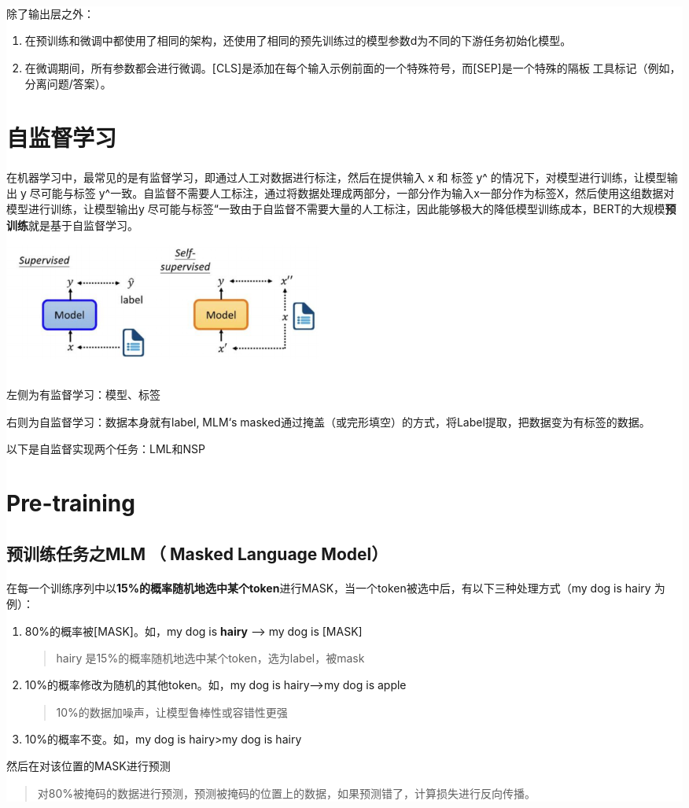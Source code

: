 除了输出层之外：

1. 在预训练和微调中都使用了相同的架构，还使用了相同的预先训练过的模型参数d为不同的下游任务初始化模型。

2. 在微调期间，所有参数都会进行微调。[CLS]是添加在每个输入示例前面的一个特殊符号，而[SEP]是一个特殊的隔板 工具标记（例如，分离问题/答案）。



#  自监督学习

在机器学习中，最常见的是有监督学习，即通过人工对数据进行标注，然后在提供输入 x 和 标签 y^ 的情况下，对模型进行训练，让模型输出 y 尽可能与标签 y^一致。自监督不需要人工标注，通过将数据处理成两部分，一部分作为输入x一部分作为标签X，然后使用这组数据对模型进行训练，让模型输出y 尽可能与标签“一致由于自监督不需要大量的人工标注，因此能够极大的降低模型训练成本，BERT的大规模**预训练**就是基于自监督学习。

![image-20231105214302223](19_学度学习的经典模型_BERT_T5.assets/image-20231105214302223.png)



左侧为有监督学习：模型、标签

右则为自监督学习：数据本身就有label,  MLM‘s masked通过掩盖（或完形填空）的方式，将Label提取，把数据变为有标签的数据。

以下是自监督实现两个任务：LML和NSP



# Pre-training



## 预训练任务之MLM （ Masked Language Model）

在每一个训练序列中以**15%的概率随机地选中某个token**进行MASK，当一个token被选中后，有以下三种处理方式（my dog is hairy 为例）：

1. 80%的概率被[MASK]。如，my dog is **hairy**  --> my dog is [MASK]   

   >  hairy 是15%的概率随机地选中某个token，选为label，被mask

2. 10%的概率修改为随机的其他token。如，my dog is hairy-->my dog is apple 

   > 10%的数据加噪声，让模型鲁棒性或容错性更强

3. 10%的概率不变。如，my dog is hairy>my dog is hairy

   

然后在对该位置的MASK进行预测

> 对80%被掩码的数据进行预测，预测被掩码的位置上的数据，如果预测错了，计算损失进行反向传播。

